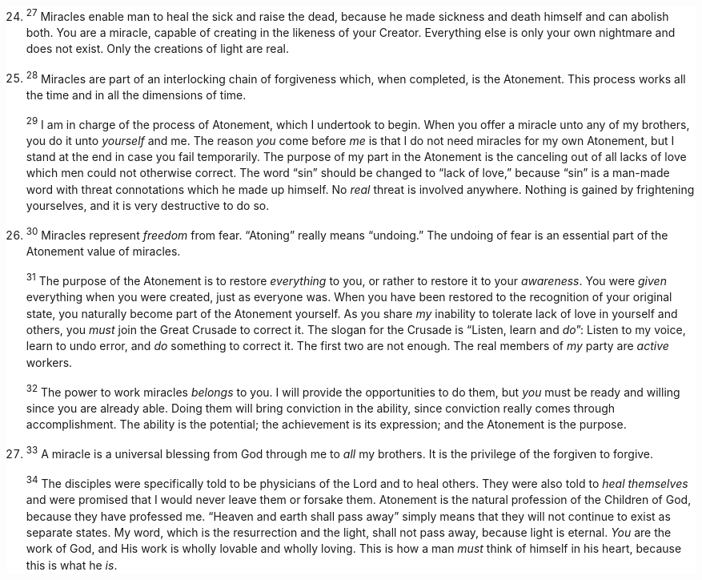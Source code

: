 24. <sup>27</sup> Miracles enable man to heal the sick and raise the dead, because
    he made sickness and death himself and can abolish both. You are a
    miracle, capable of creating in the likeness of your Creator.
    Everything else is only your own nightmare and does not exist. Only
    the creations of light are real.

25. <sup>28</sup> Miracles are part of an interlocking chain of forgiveness which,
    when completed, is the Atonement. This process works all the time
    and in all the dimensions of time.

    <sup>29</sup> I am in charge of the process of Atonement, which I undertook to
    begin. When you offer a miracle unto any of my brothers, you do it
    unto *yourself* and me. The reason *you* come before *me* is that I do not
    need miracles for my own Atonement, but I stand at the end in case
    you fail temporarily. The purpose of my part in the Atonement is the
    canceling out of all lacks of love which men could not otherwise
    correct. The word “sin” should be changed to “lack of love,” because
    “sin” is a man-made word with threat connotations which he made up
    himself. No *real* threat is involved anywhere. Nothing is gained by
    frightening yourselves, and it is very destructive to do so.

26. <sup>30</sup> Miracles represent *freedom* from fear. “Atoning” really means
    “undoing.” The undoing of fear is an essential part of the Atonement
    value of miracles.

    <sup>31</sup> The purpose of the Atonement is to restore *everything* to you, or
    rather to restore it to your *awareness*. You were *given* everything when
    you were created, just as everyone was. When you have been restored to
    the recognition of your original state, you naturally become part of the
    Atonement yourself. As you share *my* inability to tolerate lack of love
    in yourself and others, you *must* join the Great Crusade to correct it.
    The slogan for the Crusade is “Listen, learn and *do*”: Listen to my
    voice, learn to undo error, and *do* something to correct it. The first
    two are not enough. The real members of *my* party are *active* workers.

    <sup>32</sup> The power to work miracles *belongs* to you. I will provide the
    opportunities to do them, but *you* must be ready and willing since you
    are already able. Doing them will bring conviction in the ability, since
    conviction really comes through accomplishment. The ability is the
    potential; the achievement is its expression; and the Atonement is the
    purpose.

27. <sup>33</sup> A miracle is a universal blessing from God through me to *all* my
    brothers. It is the privilege of the forgiven to forgive.

    <sup>34</sup> The disciples were specifically told to be physicians of the Lord and
    to heal others. They were also told to *heal themselves* and were promised
    that I would never leave them or forsake them. Atonement is the natural
    profession of the Children of God, because they have professed me.
    “Heaven and earth shall pass away” simply means that they will not
    continue to exist as separate states. My word, which is the resurrection
    and the light, shall not pass away, because light is eternal. *You* are
    the work of God, and His work is wholly lovable and wholly loving. This
    is how a man *must* think of himself in his heart, because this is what he
    *is*.
